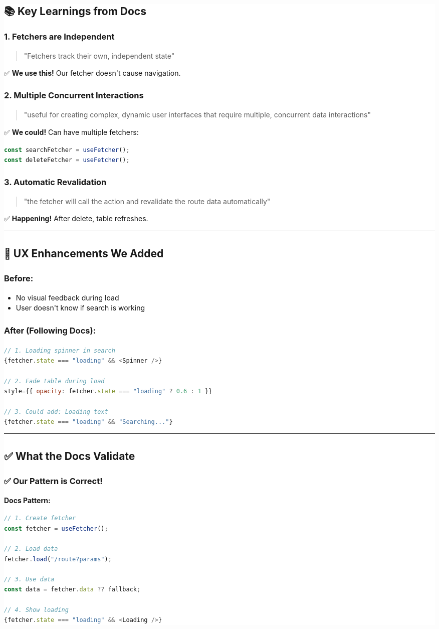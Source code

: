 ## 📚 **Key Learnings from Docs**

### **1. Fetchers are Independent**
> "Fetchers track their own, independent state"

✅ **We use this!** Our fetcher doesn't cause navigation.

### **2. Multiple Concurrent Interactions**
> "useful for creating complex, dynamic user interfaces that require multiple, concurrent data interactions"

✅ **We could!** Can have multiple fetchers:
```javascript
const searchFetcher = useFetcher();
const deleteFetcher = useFetcher();
```

### **3. Automatic Revalidation**
> "the fetcher will call the action and revalidate the route data automatically"

✅ **Happening!** After delete, table refreshes.

---

## 🎨 **UX Enhancements We Added**

### **Before:**
- No visual feedback during load
- User doesn't know if search is working

### **After (Following Docs):**
```javascript
// 1. Loading spinner in search
{fetcher.state === "loading" && <Spinner />}

// 2. Fade table during load
style={{ opacity: fetcher.state === "loading" ? 0.6 : 1 }}

// 3. Could add: Loading text
{fetcher.state === "loading" && "Searching..."}
```

---

## ✅ **What the Docs Validate**

### **✅ Our Pattern is Correct!**

**Docs Pattern:**
```javascript
// 1. Create fetcher
const fetcher = useFetcher();

// 2. Load data
fetcher.load("/route?params");

// 3. Use data
const data = fetcher.data ?? fallback;

// 4. Show loading
{fetcher.state === "loading" && <Loading />}
```
